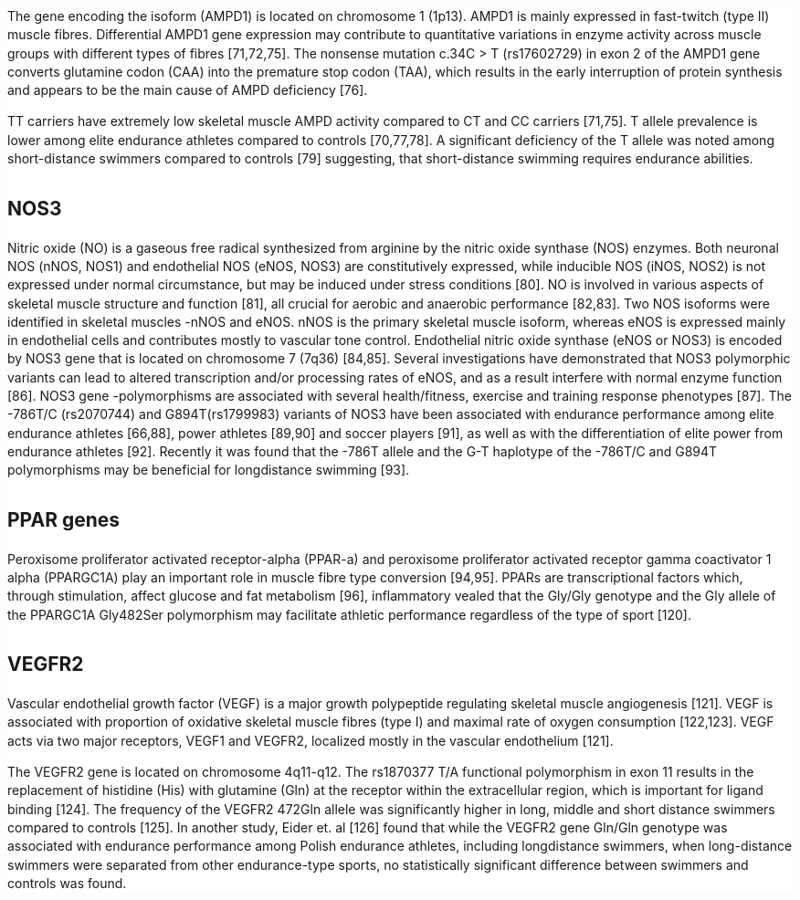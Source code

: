 The gene encoding the isoform (AMPD1) is located on chromosome 1 (1p13). AMPD1 is mainly expressed in fast-twitch (type II) muscle fibres. Differential AMPD1 gene expression may contribute to quantitative variations in enzyme activity across muscle groups with different types of fibres [71,72,75]. The nonsense mutation c.34C > T (rs17602729) in exon 2 of the AMPD1 gene converts glutamine codon (CAA) into the premature stop codon (TAA), which results in the early interruption of protein synthesis and appears to be the main cause of AMPD deficiency [76].

TT carriers have extremely low skeletal muscle AMPD activity compared to CT and CC carriers [71,75]. T allele prevalence is lower among elite endurance athletes compared to controls [70,77,78]. A significant deficiency of the T allele was noted among short-distance swimmers compared to controls [79] suggesting, that short-distance swimming requires endurance abilities.


## NOS3

Nitric oxide (NO) is a gaseous free radical synthesized from arginine by the nitric oxide synthase (NOS) enzymes. Both neuronal NOS (nNOS, NOS1) and endothelial NOS (eNOS, NOS3) are constitutively expressed, while inducible NOS (iNOS, NOS2) is not expressed under normal circumstance, but may be induced under stress conditions [80]. NO is involved in various aspects of skeletal muscle structure and function [81], all crucial for aerobic and anaerobic performance [82,83]. Two NOS isoforms were identified in skeletal muscles -nNOS and eNOS. nNOS is the primary skeletal muscle isoform, whereas eNOS is expressed mainly in endothelial cells and contributes mostly to vascular tone control. Endothelial nitric oxide synthase (eNOS or NOS3) is encoded by NOS3 gene that is located on chromosome 7 (7q36) [84,85]. Several investigations have demonstrated that NOS3 polymorphic variants can lead to altered transcription and/or processing rates of eNOS, and as a result interfere with normal enzyme function [86]. NOS3 gene -polymorphisms are associated with several health/fitness, exercise and training response phenotypes [87]. The -786T/C (rs2070744) and G894T(rs1799983) variants of NOS3 have been associated with endurance performance among elite endurance athletes [66,88], power athletes [89,90] and soccer players [91], as well as with the differentiation of elite power from endurance athletes [92]. Recently it was found that the -786T allele and the G-T haplotype of the -786T/C and G894T polymorphisms may be beneficial for longdistance swimming [93].


## PPAR genes

Peroxisome proliferator activated receptor-alpha (PPAR-a) and peroxisome proliferator activated receptor gamma coactivator 1 alpha (PPARGC1A) play an important role in muscle fibre type conversion [94,95]. PPARs are transcriptional factors which, through stimulation, affect glucose and fat metabolism [96], inflammatory vealed that the Gly/Gly genotype and the Gly allele of the PPARGC1A Gly482Ser polymorphism may facilitate athletic performance regardless of the type of sport [120].


## VEGFR2

Vascular endothelial growth factor (VEGF) is a major growth polypeptide regulating skeletal muscle angiogenesis [121]. VEGF is associated with proportion of oxidative skeletal muscle fibres (type I) and maximal rate of oxygen consumption [122,123]. VEGF acts via two major receptors, VEGF1 and VEGFR2, localized mostly in the vascular endothelium [121].

The VEGFR2 gene is located on chromosome 4q11-q12. The rs1870377 T/A functional polymorphism in exon 11 results in the replacement of histidine (His) with glutamine (Gln) at the receptor within the extracellular region, which is important for ligand binding [124]. The frequency of the VEGFR2 472Gln allele was significantly higher in long, middle and short distance swimmers compared to controls [125]. In another study, Eider et. al [126] found that while the VEGFR2 gene Gln/Gln genotype was associated with endurance performance among Polish endurance athletes, including longdistance swimmers, when long-distance swimmers were separated from other endurance-type sports, no statistically significant difference between swimmers and controls was found.
